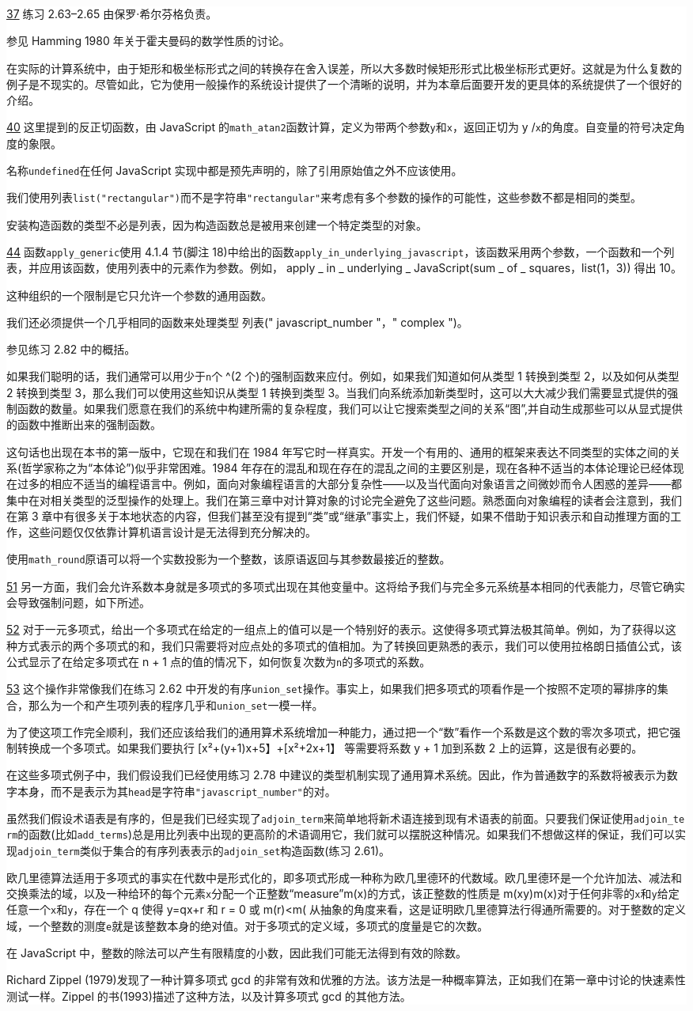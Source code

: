[37](#c2-fn-0037a) 练习 2.63–2.65 由保罗·希尔芬格负责。

参见 Hamming 1980 年关于霍夫曼码的数学性质的讨论。

在实际的计算系统中，由于矩形和极坐标形式之间的转换存在舍入误差，所以大多数时候矩形形式比极坐标形式更好。这就是为什么复数的例子是不现实的。尽管如此，它为使用一般操作的系统设计提供了一个清晰的说明，并为本章后面要开发的更具体的系统提供了一个很好的介绍。

[40](#c2-fn-0040a) 这里提到的反正切函数，由 JavaScript 的`math_atan2`函数计算，定义为带两个参数`y`和`x`，返回正切为 y /`x`的角度。自变量的符号决定角度的象限。

名称`undefined`在任何 JavaScript 实现中都是预先声明的，除了引用原始值之外不应该使用。

我们使用列表`list("rectangular")`而不是字符串`"rectangular"`来考虑有多个参数的操作的可能性，这些参数不都是相同的类型。

安装构造函数的类型不必是列表，因为构造函数总是被用来创建一个特定类型的对象。

[44](#c2-fn-0044a) 函数`apply_generic`使用 4.1.4 节(脚注 18)中给出的函数`apply_in_underlying_javascript`，该函数采用两个参数，一个函数和一个列表，并应用该函数，使用列表中的元素作为参数。例如，
apply _ in _ underlying _ JavaScript(sum _ of _ squares，list(1，3))
得出 10。

这种组织的一个限制是它只允许一个参数的通用函数。

我们还必须提供一个几乎相同的函数来处理类型
列表(" javascript_number "，" complex ")。

参见练习 2.82 中的概括。

如果我们聪明的话，我们通常可以用少于`n`个 ^(2 个)的强制函数来应付。例如，如果我们知道如何从类型 1 转换到类型 2，以及如何从类型 2 转换到类型 3，那么我们可以使用这些知识从类型 1 转换到类型 3。当我们向系统添加新类型时，这可以大大减少我们需要显式提供的强制函数的数量。如果我们愿意在我们的系统中构建所需的复杂程度，我们可以让它搜索类型之间的关系“图”,并自动生成那些可以从显式提供的函数中推断出来的强制函数。

这句话也出现在本书的第一版中，它现在和我们在 1984 年写它时一样真实。开发一个有用的、通用的框架来表达不同类型的实体之间的关系(哲学家称之为“本体论”)似乎非常困难。1984 年存在的混乱和现在存在的混乱之间的主要区别是，现在各种不适当的本体论理论已经体现在过多的相应不适当的编程语言中。例如，面向对象编程语言的大部分复杂性——以及当代面向对象语言之间微妙而令人困惑的差异——都集中在对相关类型的泛型操作的处理上。我们在第三章中对计算对象的讨论完全避免了这些问题。熟悉面向对象编程的读者会注意到，我们在第 3 章中有很多关于本地状态的内容，但我们甚至没有提到“类”或“继承”事实上，我们怀疑，如果不借助于知识表示和自动推理方面的工作，这些问题仅仅依靠计算机语言设计是无法得到充分解决的。

使用`math_round`原语可以将一个实数投影为一个整数，该原语返回与其参数最接近的整数。

[51](#c2-fn-0051a) 另一方面，我们会允许系数本身就是多项式的多项式出现在其他变量中。这将给予我们与完全多元系统基本相同的代表能力，尽管它确实会导致强制问题，如下所述。

[52](#c2-fn-0052a) 对于一元多项式，给出一个多项式在给定的一组点上的值可以是一个特别好的表示。这使得多项式算法极其简单。例如，为了获得以这种方式表示的两个多项式的和，我们只需要将对应点处的多项式的值相加。为了转换回更熟悉的表示，我们可以使用拉格朗日插值公式，该公式显示了在给定多项式在 n + 1 点的值的情况下，如何恢复次数为`n`的多项式的系数。

[53](#c2-fn-0053a) 这个操作非常像我们在练习 2.62 中开发的有序`union_set`操作。事实上，如果我们把多项式的项看作是一个按照不定项的幂排序的集合，那么为一个和产生项列表的程序几乎和`union_set`一模一样。

为了使这项工作完全顺利，我们还应该给我们的通用算术系统增加一种能力，通过把一个“数”看作一个系数是这个数的零次多项式，把它强制转换成一个多项式。如果我们要执行
[x²+(y+1)x+5】+[x²+2x+1】
等需要将系数 y + 1 加到系数 2 上的运算，这是很有必要的。

在这些多项式例子中，我们假设我们已经使用练习 2.78 中建议的类型机制实现了通用算术系统。因此，作为普通数字的系数将被表示为数字本身，而不是表示为其`head`是字符串`"javascript_number"`的对。

虽然我们假设术语表是有序的，但是我们已经实现了`adjoin_term`来简单地将新术语连接到现有术语表的前面。只要我们保证使用`adjoin_term`的函数(比如`add_terms`)总是用比列表中出现的更高阶的术语调用它，我们就可以摆脱这种情况。如果我们不想做这样的保证，我们可以实现`adjoin_term`类似于集合的有序列表表示的`adjoin_set`构造函数(练习 2.61)。

欧几里德算法适用于多项式的事实在代数中是形式化的，即多项式形成一种称为欧几里德环的代数域。欧几里德环是一个允许加法、减法和交换乘法的域，以及一种给环的每个元素`x`分配一个正整数“measure”m(x)的方式，该正整数的性质是 m(xy)m(x)对于任何非零的`x`和`y`给定任意一个`x`和`y`，存在一个 q 使得 y=qx+r 和 r = 0 或 m(r)<m( 从抽象的角度来看，这是证明欧几里德算法行得通所需要的。对于整数的定义域，一个整数的测度`e`就是该整数本身的绝对值。对于多项式的定义域，多项式的度量是它的次数。

在 JavaScript 中，整数的除法可以产生有限精度的小数，因此我们可能无法得到有效的除数。

Richard Zippel (1979)发现了一种计算多项式 gcd 的非常有效和优雅的方法。该方法是一种概率算法，正如我们在第一章中讨论的快速素性测试一样。Zippel 的书(1993)描述了这种方法，以及计算多项式 gcd 的其他方法。
